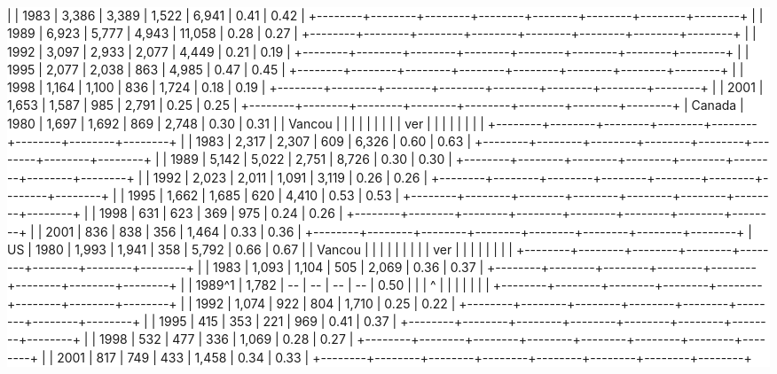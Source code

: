 |        | 1983   | 3,386  | 3,389  | 1,522  | 6,941  | 0.41   | 0.42   |
+--------+--------+--------+--------+--------+--------+--------+--------+
|        | 1989   | 6,923  | 5,777  | 4,943  | 11,058 | 0.28   | 0.27   |
+--------+--------+--------+--------+--------+--------+--------+--------+
|        | 1992   | 3,097  | 2,933  | 2,077  | 4,449  | 0.21   | 0.19   |
+--------+--------+--------+--------+--------+--------+--------+--------+
|        | 1995   | 2,077  | 2,038  | 863    | 4,985  | 0.47   | 0.45   |
+--------+--------+--------+--------+--------+--------+--------+--------+
|        | 1998   | 1,164  | 1,100  | 836    | 1,724  | 0.18   | 0.19   |
+--------+--------+--------+--------+--------+--------+--------+--------+
|        | 2001   | 1,653  | 1,587  | 985    | 2,791  | 0.25   | 0.25   |
+--------+--------+--------+--------+--------+--------+--------+--------+
| Canada | 1980   | 1,697  | 1,692  | 869    | 2,748  | 0.30   | 0.31   |
| Vancou |        |        |        |        |        |        |        |
| ver    |        |        |        |        |        |        |        |
+--------+--------+--------+--------+--------+--------+--------+--------+
|        | 1983   | 2,317  | 2,307  | 609    | 6,326  | 0.60   | 0.63   |
+--------+--------+--------+--------+--------+--------+--------+--------+
|        | 1989   | 5,142  | 5,022  | 2,751  | 8,726  | 0.30   | 0.30   |
+--------+--------+--------+--------+--------+--------+--------+--------+
|        | 1992   | 2,023  | 2,011  | 1,091  | 3,119  | 0.26   | 0.26   |
+--------+--------+--------+--------+--------+--------+--------+--------+
|        | 1995   | 1,662  | 1,685  | 620    | 4,410  | 0.53   | 0.53   |
+--------+--------+--------+--------+--------+--------+--------+--------+
|        | 1998   | 631    | 623    | 369    | 975    | 0.24   | 0.26   |
+--------+--------+--------+--------+--------+--------+--------+--------+
|        | 2001   | 836    | 838    | 356    | 1,464  | 0.33   | 0.36   |
+--------+--------+--------+--------+--------+--------+--------+--------+
| US     | 1980   | 1,993  | 1,941  | 358    | 5,792  | 0.66   | 0.67   |
| Vancou |        |        |        |        |        |        |        |
| ver    |        |        |        |        |        |        |        |
+--------+--------+--------+--------+--------+--------+--------+--------+
|        | 1983   | 1,093  | 1,104  | 505    | 2,069  | 0.36   | 0.37   |
+--------+--------+--------+--------+--------+--------+--------+--------+
|        | 1989^1 | 1,782  | --     | --     | --     | --     | 0.50   |
|        | ^      |        |        |        |        |        |        |
+--------+--------+--------+--------+--------+--------+--------+--------+
|        | 1992   | 1,074  | 922    | 804    | 1,710  | 0.25   | 0.22   |
+--------+--------+--------+--------+--------+--------+--------+--------+
|        | 1995   | 415    | 353    | 221    | 969    | 0.41   | 0.37   |
+--------+--------+--------+--------+--------+--------+--------+--------+
|        | 1998   | 532    | 477    | 336    | 1,069  | 0.28   | 0.27   |
+--------+--------+--------+--------+--------+--------+--------+--------+
|        | 2001   | 817    | 749    | 433    | 1,458  | 0.34   | 0.33   |
+--------+--------+--------+--------+--------+--------+--------+--------+

